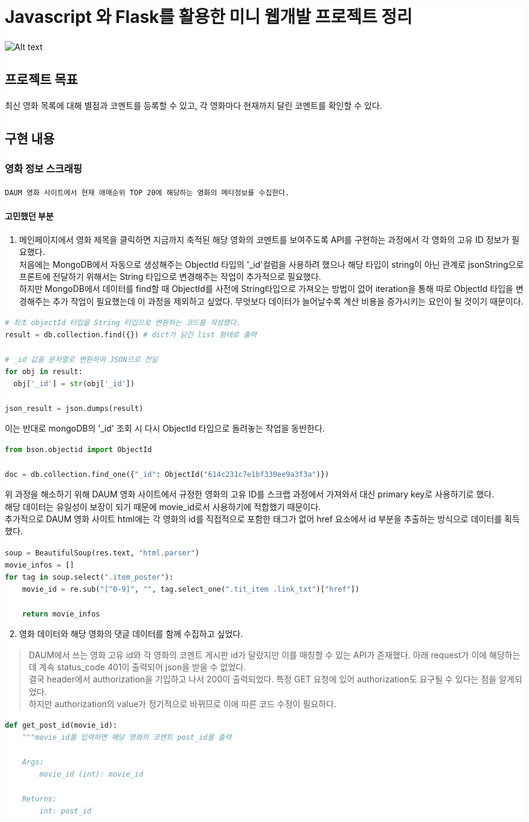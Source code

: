 # Javascript 와 Flask를 활용한 미니 웹개발 프로젝트 정리

![Alt text](deploy/static/images/result.png)

## 프로젝트 목표
최신 영화 목록에 대해 별점과 코멘트를 등록할 수 있고, 각 영화마다 현재까지 달린 코멘트를 확인할 수 있다.

## 구현 내용
### 영화 정보 스크래핑
`DAUM 영화 사이트에서 현재 애매순위 TOP 20에 해당하는 영화의 메타정보를 수집한다.`

#### 고민했던 부분  
1. 메인페이지에서 영화 제목을 클릭하면 지금까지 축적된 해당 영화의 코멘트를 보여주도록 API를 구현하는 과정에서 각 영화의 고유 ID 정보가 필요했다.  
처음에는 MongoDB에서 자동으로 생성해주는 ObjectId 타입의 '_id'컬럼을 사용하려 했으나 해당 타입이 string이 아닌 관계로 jsonString으로 프론트에 전달하기 위해서는 String 타입으로 변경해주는 작업이 추가적으로 필요했다.  
하지만 MongoDB에서 데이터를 find할 때 ObjectId를 사전에 String타입으로 가져오는 방법이 없어 iteration을 통해 따로 ObjectId 타입을 변경해주는 추가 작업이 필요했는데 이 과정을 제외하고 싶었다. 무엇보다 데이터가 늘어날수록 계산 비용을 증가시키는 요인이 될 것이기 때문이다.  

```python
# 최초 objectId 타입을 String 타입으로 변환하는 코드를 작성했다.
result = db.collection.find({}) # dict가 담긴 list 형태로 출력

# _id 값을 문자열로 변환하여 JSON으로 전달
for obj in result:
  obj['_id'] = str(obj['_id'])

json_result = json.dumps(result)
```

이는 반대로 mongoDB의 '_id' 조회 시 다시 ObjectId 타입으로 돌려놓는 작업을 동반한다.
```python
from bson.objectid import ObjectId

doc = db.collection.find_one({"_id": ObjectId("614c231c7e1bf330ee9a3f3a")})
```

위 과정을 해소하기 위해 DAUM 영화 사이트에서 규정한 영화의 고유 ID를 스크랩 과정에서 가져와서 대신 primary key로 사용하기로 했다.  
해당 데이터는 유일성이 보장이 되기 때문에 movie_id로서 사용하기에 적합했기 때문이다.  
추가적으로 DAUM 영화 사이트 html에는 각 영화의 id를 직접적으로 포함한 태그가 없어 href 요소에서 id 부분을 추출하는 방식으로 데이터를 획득했다.
```python
soup = BeautifulSoup(res.text, "html.parser")
movie_infos = []
for tag in soup.select(".item_poster"):
    movie_id = re.sub("[^0-9]", "", tag.select_one(".tit_item .link_txt")["href"])

    return movie_infos
```

2. 영화 데이터와 해당 영화의 댓글 데이터를 함께 수집하고 싶었다.
> DAUM에서 쓰는 영화 고유 id와 각 영화의 코멘트 게시판 id가 달랐지만 이를 매칭할 수 있는 API가 존재했다.
아래 request가 이에 해당하는데 계속 status_code 401이 출력되어 json을 받을 수 없었다.  
결국 header에서 authorization을 기입하고 나서 200이 출력되었다.
특정 GET 요청에 있어 authorization도 요구될 수 있다는 점을 알게되었다.  
하지만 authorization의 value가 정기적으로 바뀌므로 이에 따른 코드 수정이 필요하다.
```python
def get_post_id(movie_id):
    """movie_id를 입력하면 해당 영화의 코멘트 post_id를 출력

    Args:
        movie_id (int): movie_id

    Returns:
        int: post_id
```